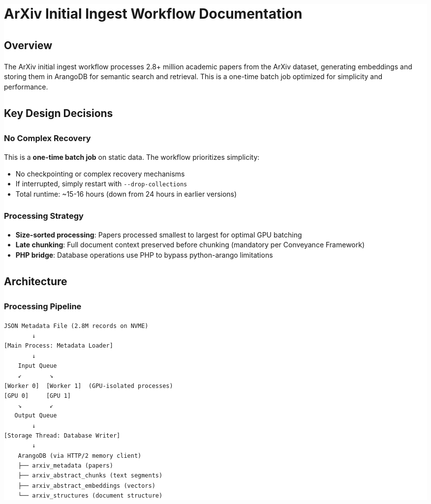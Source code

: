 # ArXiv Initial Ingest Workflow Documentation

## Overview

The ArXiv initial ingest workflow processes 2.8+ million academic papers from the ArXiv dataset, generating embeddings and storing them in ArangoDB for semantic search and retrieval. This is a one-time batch job optimized for simplicity and performance.

## Key Design Decisions

### No Complex Recovery

This is a **one-time batch job** on static data. The workflow prioritizes simplicity:

- No checkpointing or complex recovery mechanisms
- If interrupted, simply restart with `--drop-collections`
- Total runtime: ~15-16 hours (down from 24 hours in earlier versions)

### Processing Strategy

- **Size-sorted processing**: Papers processed smallest to largest for optimal GPU batching
- **Late chunking**: Full document context preserved before chunking (mandatory per Conveyance Framework)
- **PHP bridge**: Database operations use PHP to bypass python-arango limitations

## Architecture

### Processing Pipeline

```text
JSON Metadata File (2.8M records on NVME)
        ↓
[Main Process: Metadata Loader]
        ↓
    Input Queue
    ↙        ↘
[Worker 0]  [Worker 1]  (GPU-isolated processes)
[GPU 0]     [GPU 1]
    ↘        ↙
   Output Queue
        ↓
[Storage Thread: Database Writer]
        ↓
    ArangoDB (via HTTP/2 memory client)
    ├── arxiv_metadata (papers)
    ├── arxiv_abstract_chunks (text segments)
    ├── arxiv_abstract_embeddings (vectors)
    └── arxiv_structures (document structure)
```
